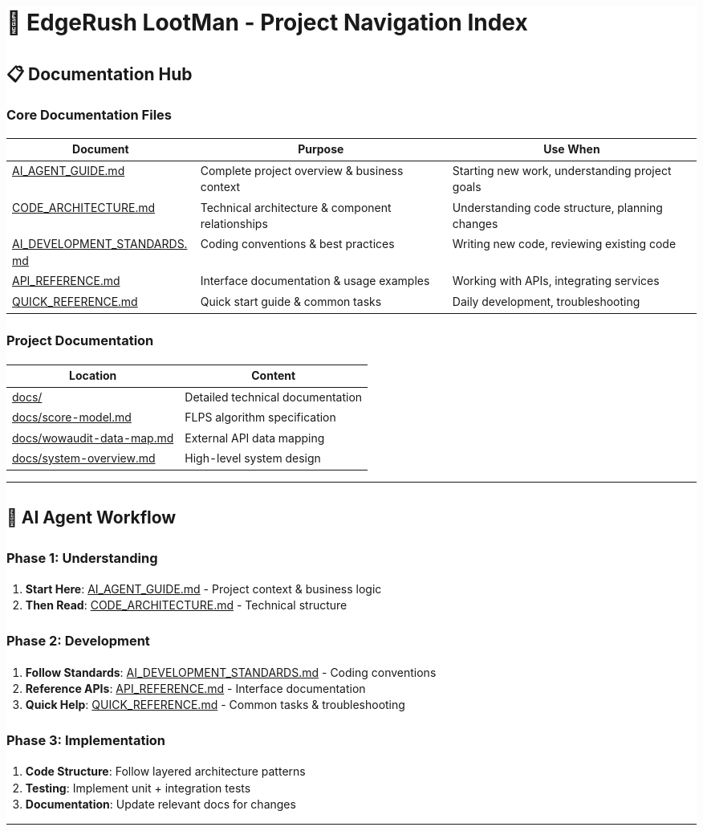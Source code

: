# 🔗 EdgeRush LootMan - Project Navigation Index

## 📋 Documentation Hub

### Core Documentation Files
| Document | Purpose | Use When |
|----------|---------|----------|
| [AI_AGENT_GUIDE.md](./AI_AGENT_GUIDE.md) | Complete project overview & business context | Starting new work, understanding project goals |
| [CODE_ARCHITECTURE.md](./CODE_ARCHITECTURE.md) | Technical architecture & component relationships | Understanding code structure, planning changes |
| [AI_DEVELOPMENT_STANDARDS.md](./AI_DEVELOPMENT_STANDARDS.md) | Coding conventions & best practices | Writing new code, reviewing existing code |
| [API_REFERENCE.md](./API_REFERENCE.md) | Interface documentation & usage examples | Working with APIs, integrating services |
| [QUICK_REFERENCE.md](./QUICK_REFERENCE.md) | Quick start guide & common tasks | Daily development, troubleshooting |

### Project Documentation
| Location | Content |
|----------|---------|
| [docs/](./docs/) | Detailed technical documentation |
| [docs/score-model.md](./docs/score-model.md) | FLPS algorithm specification |
| [docs/wowaudit-data-map.md](./docs/wowaudit-data-map.md) | External API data mapping |
| [docs/system-overview.md](./docs/system-overview.md) | High-level system design |

---

## 🎯 AI Agent Workflow

### Phase 1: Understanding
1. **Start Here**: [AI_AGENT_GUIDE.md](./AI_AGENT_GUIDE.md) - Project context & business logic
2. **Then Read**: [CODE_ARCHITECTURE.md](./CODE_ARCHITECTURE.md) - Technical structure

### Phase 2: Development
1. **Follow Standards**: [AI_DEVELOPMENT_STANDARDS.md](./AI_DEVELOPMENT_STANDARDS.md) - Coding conventions
2. **Reference APIs**: [API_REFERENCE.md](./API_REFERENCE.md) - Interface documentation
3. **Quick Help**: [QUICK_REFERENCE.md](./QUICK_REFERENCE.md) - Common tasks & troubleshooting

### Phase 3: Implementation
1. **Code Structure**: Follow layered architecture patterns
2. **Testing**: Implement unit + integration tests
3. **Documentation**: Update relevant docs for changes

---
